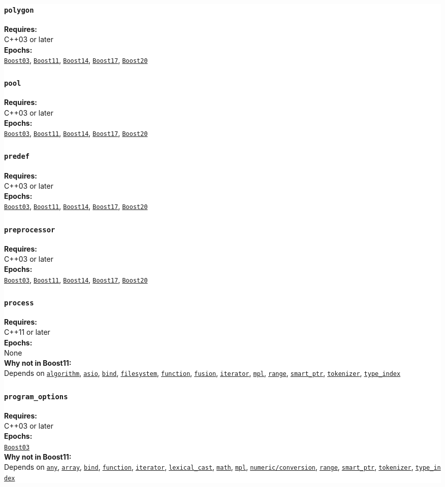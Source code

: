 ### `polygon`

**Requires:**  
C++03 or later  
**Epochs:**  
[`Boost03`](#boost03), [`Boost11`](#boost11), [`Boost14`](#boost14), [`Boost17`](#boost17), [`Boost20`](#boost20)  

### `pool`

**Requires:**  
C++03 or later  
**Epochs:**  
[`Boost03`](#boost03), [`Boost11`](#boost11), [`Boost14`](#boost14), [`Boost17`](#boost17), [`Boost20`](#boost20)  

### `predef`

**Requires:**  
C++03 or later  
**Epochs:**  
[`Boost03`](#boost03), [`Boost11`](#boost11), [`Boost14`](#boost14), [`Boost17`](#boost17), [`Boost20`](#boost20)  

### `preprocessor`

**Requires:**  
C++03 or later  
**Epochs:**  
[`Boost03`](#boost03), [`Boost11`](#boost11), [`Boost14`](#boost14), [`Boost17`](#boost17), [`Boost20`](#boost20)  

### `process`

**Requires:**  
C++11 or later  
**Epochs:**  
None  
**Why not in Boost11:**  
Depends on [`algorithm`](#algorithm), [`asio`](#asio), [`bind`](#bind), [`filesystem`](#filesystem), [`function`](#function), [`fusion`](#fusion), [`iterator`](#iterator), [`mpl`](#mpl), [`range`](#range), [`smart_ptr`](#smart_ptr), [`tokenizer`](#tokenizer), [`type_index`](#type_index)  

### `program_options`

**Requires:**  
C++03 or later  
**Epochs:**  
[`Boost03`](#boost03)  
**Why not in Boost11:**  
Depends on [`any`](#any), [`array`](#array), [`bind`](#bind), [`function`](#function), [`iterator`](#iterator), [`lexical_cast`](#lexical_cast), [`math`](#math), [`mpl`](#mpl), [`numeric/conversion`](#numericconversion), [`range`](#range), [`smart_ptr`](#smart_ptr), [`tokenizer`](#tokenizer), [`type_index`](#type_index)  
